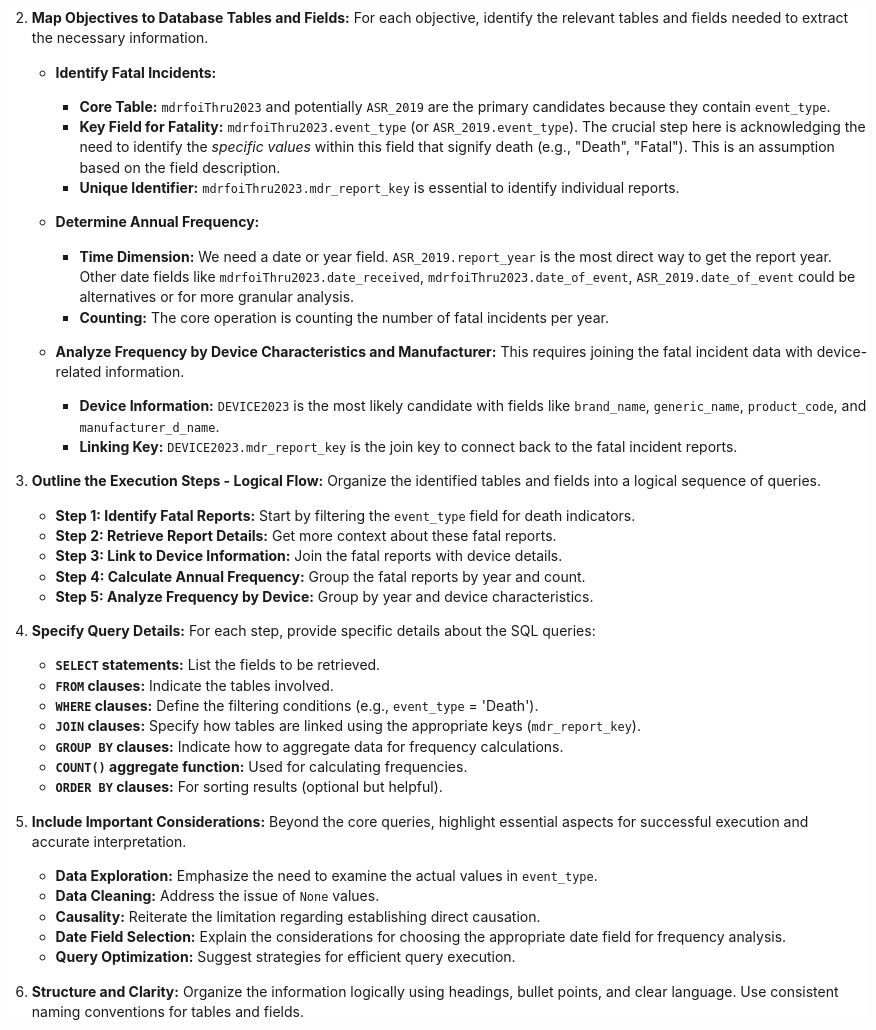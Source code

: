 2. **Map Objectives to Database Tables and Fields:** For each objective, identify the relevant tables and fields needed to extract the necessary information.

    * **Identify Fatal Incidents:**
        * **Core Table:** `mdrfoiThru2023` and potentially `ASR_2019` are the primary candidates because they contain `event_type`.
        * **Key Field for Fatality:** `mdrfoiThru2023.event_type` (or `ASR_2019.event_type`). The crucial step here is acknowledging the need to identify the *specific values* within this field that signify death (e.g., "Death", "Fatal"). This is an assumption based on the field description.
        * **Unique Identifier:** `mdrfoiThru2023.mdr_report_key` is essential to identify individual reports.

    * **Determine Annual Frequency:**
        * **Time Dimension:**  We need a date or year field. `ASR_2019.report_year` is the most direct way to get the report year. Other date fields like `mdrfoiThru2023.date_received`, `mdrfoiThru2023.date_of_event`, `ASR_2019.date_of_event` could be alternatives or for more granular analysis.
        * **Counting:** The core operation is counting the number of fatal incidents per year.

    * **Analyze Frequency by Device Characteristics and Manufacturer:**  This requires joining the fatal incident data with device-related information.
        * **Device Information:** `DEVICE2023` is the most likely candidate with fields like `brand_name`, `generic_name`, `product_code`, and `manufacturer_d_name`.
        * **Linking Key:** `DEVICE2023.mdr_report_key` is the join key to connect back to the fatal incident reports.

3. **Outline the Execution Steps - Logical Flow:**  Organize the identified tables and fields into a logical sequence of queries.

    * **Step 1: Identify Fatal Reports:**  Start by filtering the `event_type` field for death indicators.
    * **Step 2: Retrieve Report Details:**  Get more context about these fatal reports.
    * **Step 3: Link to Device Information:** Join the fatal reports with device details.
    * **Step 4: Calculate Annual Frequency:** Group the fatal reports by year and count.
    * **Step 5: Analyze Frequency by Device:** Group by year and device characteristics.

4. **Specify Query Details:**  For each step, provide specific details about the SQL queries:

    * **`SELECT` statements:** List the fields to be retrieved.
    * **`FROM` clauses:** Indicate the tables involved.
    * **`WHERE` clauses:** Define the filtering conditions (e.g., `event_type` = 'Death').
    * **`JOIN` clauses:** Specify how tables are linked using the appropriate keys (`mdr_report_key`).
    * **`GROUP BY` clauses:**  Indicate how to aggregate data for frequency calculations.
    * **`COUNT()` aggregate function:**  Used for calculating frequencies.
    * **`ORDER BY` clauses:** For sorting results (optional but helpful).

5. **Include Important Considerations:**  Beyond the core queries, highlight essential aspects for successful execution and accurate interpretation.

    * **Data Exploration:** Emphasize the need to examine the actual values in `event_type`.
    * **Data Cleaning:** Address the issue of `None` values.
    * **Causality:**  Reiterate the limitation regarding establishing direct causation.
    * **Date Field Selection:**  Explain the considerations for choosing the appropriate date field for frequency analysis.
    * **Query Optimization:** Suggest strategies for efficient query execution.

6. **Structure and Clarity:** Organize the information logically using headings, bullet points, and clear language. Use consistent naming conventions for tables and fields.

